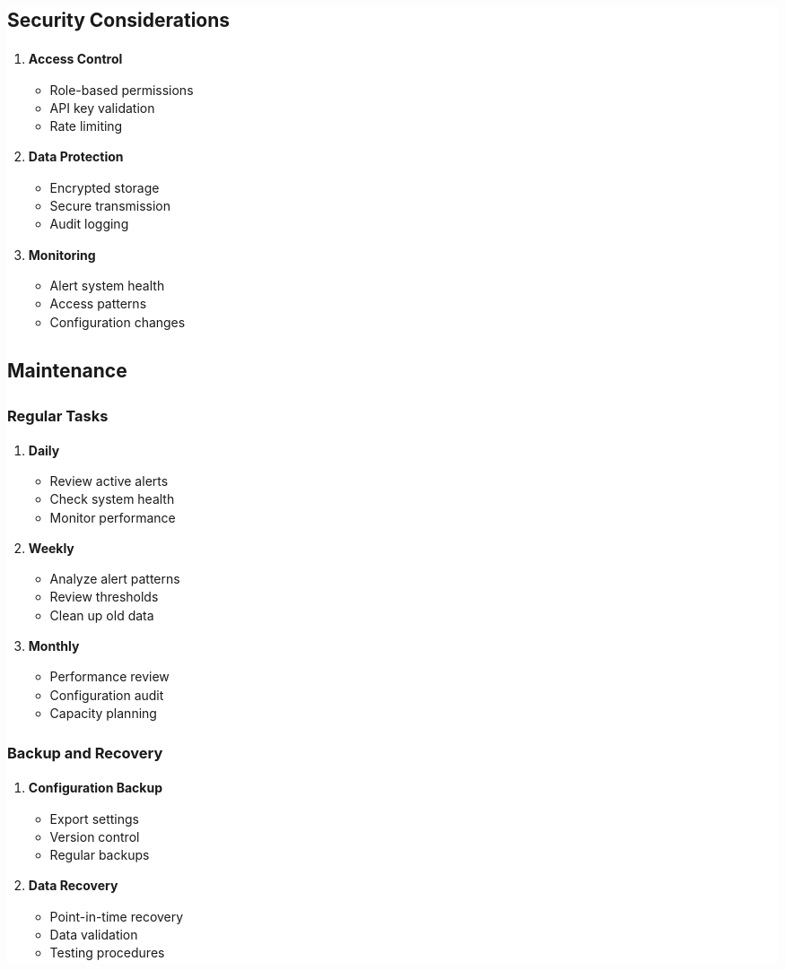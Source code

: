 ## Security Considerations

1. **Access Control**
   - Role-based permissions
   - API key validation
   - Rate limiting

2. **Data Protection**
   - Encrypted storage
   - Secure transmission
   - Audit logging

3. **Monitoring**
   - Alert system health
   - Access patterns
   - Configuration changes

## Maintenance

### Regular Tasks

1. **Daily**
   - Review active alerts
   - Check system health
   - Monitor performance

2. **Weekly**
   - Analyze alert patterns
   - Review thresholds
   - Clean up old data

3. **Monthly**
   - Performance review
   - Configuration audit
   - Capacity planning

### Backup and Recovery

1. **Configuration Backup**
   - Export settings
   - Version control
   - Regular backups

2. **Data Recovery**
   - Point-in-time recovery
   - Data validation
   - Testing procedures 